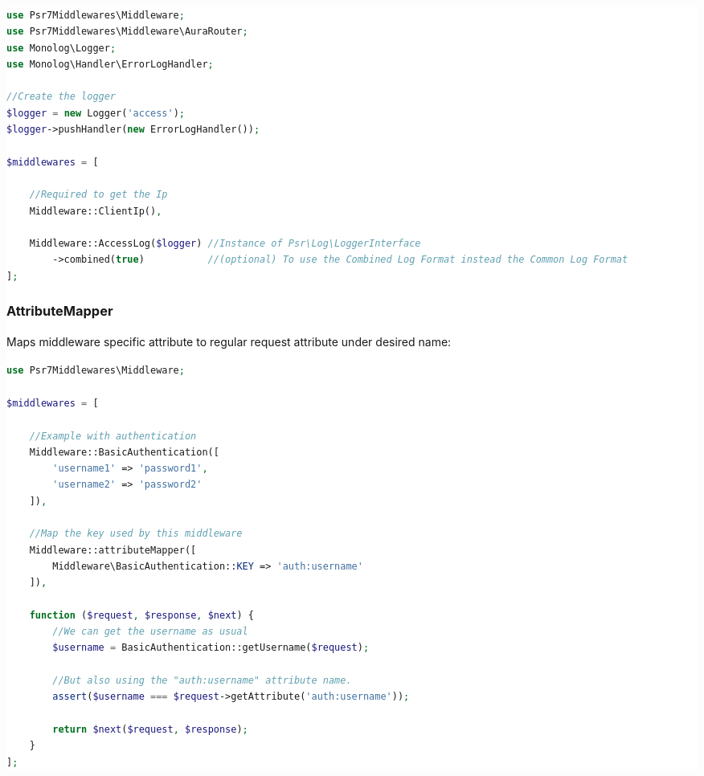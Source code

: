 ```php
use Psr7Middlewares\Middleware;
use Psr7Middlewares\Middleware\AuraRouter;
use Monolog\Logger;
use Monolog\Handler\ErrorLogHandler;

//Create the logger
$logger = new Logger('access');
$logger->pushHandler(new ErrorLogHandler());

$middlewares = [

    //Required to get the Ip
    Middleware::ClientIp(),

    Middleware::AccessLog($logger) //Instance of Psr\Log\LoggerInterface
        ->combined(true)           //(optional) To use the Combined Log Format instead the Common Log Format
];
```


### AttributeMapper

Maps middleware specific attribute to regular request attribute under desired name:

```php
use Psr7Middlewares\Middleware;

$middlewares = [

    //Example with authentication
    Middleware::BasicAuthentication([
        'username1' => 'password1',
        'username2' => 'password2'
    ]),
    
    //Map the key used by this middleware
    Middleware::attributeMapper([
        Middleware\BasicAuthentication::KEY => 'auth:username'
    ]),
        
    function ($request, $response, $next) {
        //We can get the username as usual
        $username = BasicAuthentication::getUsername($request);
    
        //But also using the "auth:username" attribute name.
        assert($username === $request->getAttribute('auth:username'));

        return $next($request, $response);
    }
];
```
